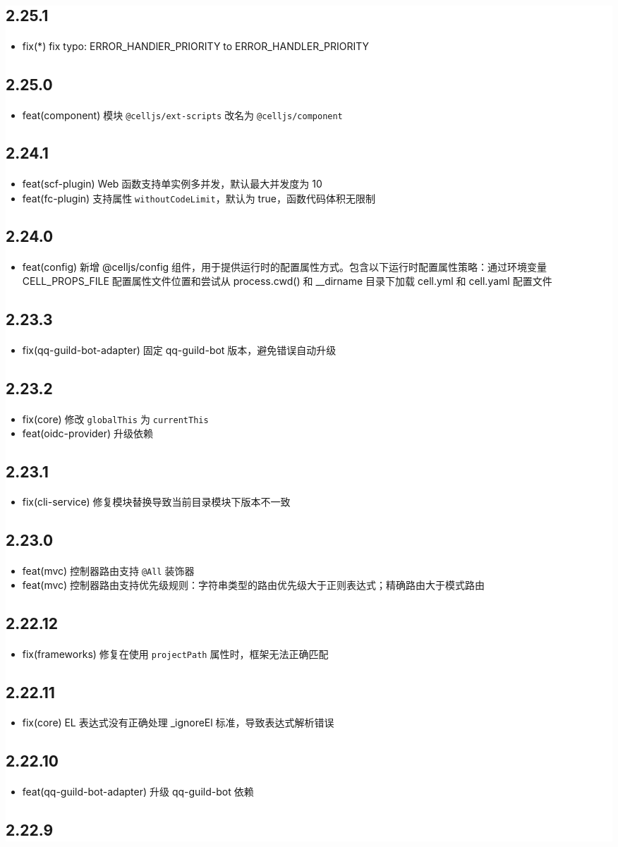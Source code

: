 ## 2.25.1

- fix(*) fix typo: ERROR_HANDlER_PRIORITY to ERROR_HANDLER_PRIORITY

## 2.25.0

- feat(component) 模块 `@celljs/ext-scripts` 改名为 `@celljs/component`

## 2.24.1

- feat(scf-plugin) Web 函数支持单实例多并发，默认最大并发度为 10
- feat(fc-plugin) 支持属性 `withoutCodeLimit`，默认为 true，函数代码体积无限制

## 2.24.0

- feat(config) 新增 @celljs/config 组件，用于提供运行时的配置属性方式。包含以下运行时配置属性策略：通过环境变量 CELL_PROPS_FILE 配置属性文件位置和尝试从 process.cwd() 和 __dirname 目录下加载 cell.yml 和 cell.yaml 配置文件

## 2.23.3

- fix(qq-guild-bot-adapter) 固定 qq-guild-bot 版本，避免错误自动升级

## 2.23.2

- fix(core) 修改 `globalThis` 为 `currentThis`
- feat(oidc-provider) 升级依赖

## 2.23.1

- fix(cli-service) 修复模块替换导致当前目录模块下版本不一致

## 2.23.0

- feat(mvc) 控制器路由支持 `@All` 装饰器
- feat(mvc) 控制器路由支持优先级规则：字符串类型的路由优先级大于正则表达式；精确路由大于模式路由

## 2.22.12

- fix(frameworks) 修复在使用 `projectPath` 属性时，框架无法正确匹配

## 2.22.11

- fix(core) EL 表达式没有正确处理 _ignoreEl 标准，导致表达式解析错误

## 2.22.10

- feat(qq-guild-bot-adapter) 升级 qq-guild-bot 依赖

## 2.22.9
